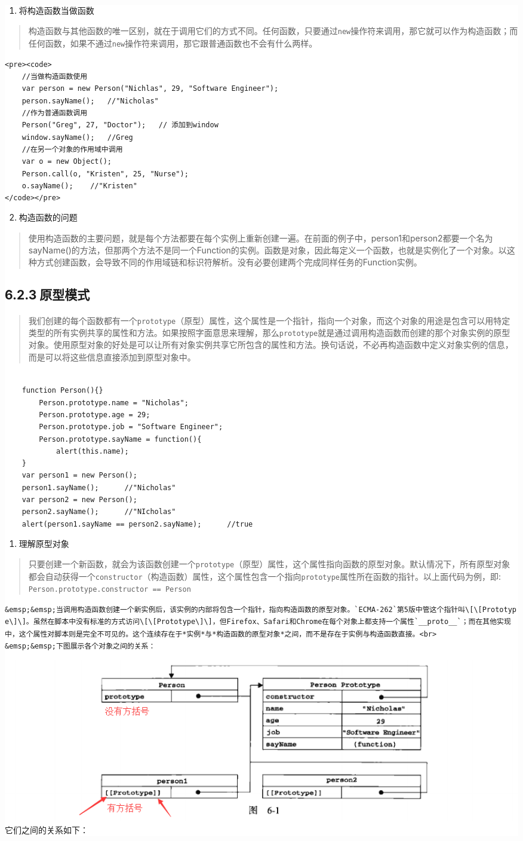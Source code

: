 1. 将构造函数当做函数
>构造函数与其他函数的唯一区别，就在于调用它们的方式不同。任何函数，只要通过`new`操作符来调用，那它就可以作为构造函数；而任何函数，如果不通过`new`操作符来调用，那它跟普通函数也不会有什么两样。

    <pre><code>
        //当做构造函数使用
        var person = new Person("Nichlas", 29, "Software Engineer");
        person.sayName();   //"Nicholas"
        //作为普通函数调用
        Person("Greg", 27, "Doctor");   // 添加到window
        window.sayName();   //Greg
        //在另一个对象的作用域中调用
        var o = new Object();
        Person.call(o, "Kristen", 25, "Nurse");
        o.sayName();    //"Kristen"
    </code></pre>

2. 构造函数的问题
>使用构造函数的主要问题，就是每个方法都要在每个实例上重新创建一遍。在前面的例子中，person1和person2都要一个名为sayName()的方法，但那两个方法不是同一个Function的实例。函数是对象，因此每定义一个函数，也就是实例化了一个对象。以这种方式创建函数，会导致不同的作用域链和标识符解析。没有必要创建两个完成同样任务的Function实例。
## 6.2.3 原型模式
>我们创建的每个函数都有一个`prototype`（原型）属性，这个属性是一个指针，指向一个对象，而这个对象的用途是包含可以用特定类型的所有实例共享的属性和方法。如果按照字面意思来理解，那么`prototype`就是通过调用构造函数而创建的那个对象实例的原型对象。使用原型对象的好处是可以让所有对象实例共享它所包含的属性和方法。换句话说，不必再构造函数中定义对象实例的信息，而是可以将这些信息直接添加到原型对象中。

<pre><code>
    function Person(){}
        Person.prototype.name = "Nicholas";
        Person.prototype.age = 29;
        Person.prototype.job = "Software Engineer";
        Person.prototype.sayName = function(){
            alert(this.name);
    }
    var person1 = new Person();
    person1.sayName();      //"Nicholas"
    var person2 = new Person();
    person2.sayName();      //"NIcholas"
    alert(person1.sayName == person2.sayName);      //true
</code></pre>
1. 理解原型对象
>只要创建一个新函数，就会为该函数创建一个`prototype`（原型）属性，这个属性指向函数的原型对象。默认情况下，所有原型对象都会自动获得一个`constructor`（构造函数）属性，这个属性包含一个指向`prototype`属性所在函数的指针。以上面代码为例，即:<br>
`Person.prototype.constructor == Person`<br>

    &emsp;&emsp;当调用构造函数创建一个新实例后，该实例的内部将包含一个指针，指向构造函数的原型对象。`ECMA-262`第5版中管这个指针叫\[\[Prototype\]\]。虽然在脚本中没有标准的方式访问\[\[Prototype\]\]，但Firefox、Safari和Chrome在每个对象上都支持一个属性`__proto__`；而在其他实现中，这个属性对脚本则是完全不可见的。这个连续存在于*实例*与*构造函数的原型对象*之间，而不是存在于实例与构造函数直接。<br>
    &emsp;&emsp;下图展示各个对象之间的关系：
![各个对象之间的关系](img/1.png)
它们之间的关系如下：<br>